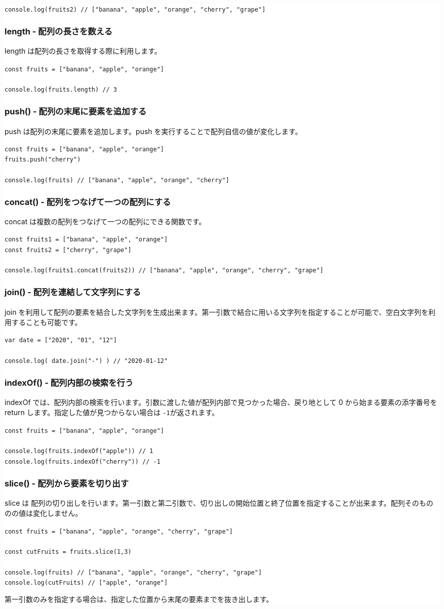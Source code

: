     console.log(fruits2) // ["banana", "apple", "orange", "cherry", "grape"]

### length - 配列の長さを数える

length は配列の長さを取得する際に利用します。

    const fruits = ["banana", "apple", "orange"]
    
    console.log(fruits.length) // 3

### push() - 配列の末尾に要素を追加する

push は配列の末尾に要素を追加します。push を実行することで配列自信の値が変化します。

    const fruits = ["banana", "apple", "orange"]
    fruits.push("cherry")
    
    console.log(fruits) // ["banana", "apple", "orange", "cherry"]

### concat() - 配列をつなげて一つの配列にする

concat は複数の配列をつなげて一つの配列にできる関数です。

    const fruits1 = ["banana", "apple", "orange"]
    const fruits2 = ["cherry", "grape"]
    
    console.log(fruits1.concat(fruits2)) // ["banana", "apple", "orange", "cherry", "grape"]

### join() - 配列を連結して文字列にする

join を利用して配列の要素を結合した文字列を生成出来ます。第一引数で結合に用いる文字列を指定することが可能で、空白文字列を利用することも可能です。

    var date = ["2020", "01", "12"]
    
    console.log( date.join("-") ) // "2020-01-12"

### indexOf() - 配列内部の検索を行う

indexOf では、配列内部の検索を行います。引数に渡した値が配列内部で見つかった場合、戻り地として 0 から始まる要素の添字番号を return します。指定した値が見つからない場合は `-1`が返されます。

    const fruits = ["banana", "apple", "orange"]
    
    console.log(fruits.indexOf("apple")) // 1
    console.log(fruits.indexOf("cherry")) // -1

### slice() - 配列から要素を切り出す

slice は 配列の切り出しを行います。第一引数と第二引数で、切り出しの開始位置と終了位置を指定することが出来ます。配列そのもののの値は変化しません。

    const fruits = ["banana", "apple", "orange", "cherry", "grape"]
    
    const cutFruits = fruits.slice(1,3)
    
    console.log(fruits) // ["banana", "apple", "orange", "cherry", "grape"]
    console.log(cutFruits) // ["apple", "orange"]

第一引数のみを指定する場合は、指定した位置から末尾の要素までを抜き出します。
